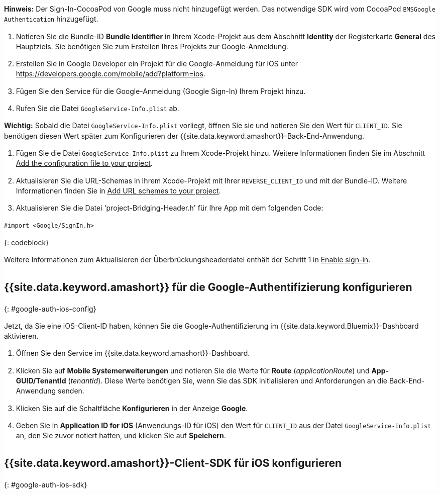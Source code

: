 **Hinweis:** Der Sign-In-CocoaPod von Google muss nicht hinzugefügt werden. Das notwendige SDK wird vom CocoaPod `BMSGoogleAuthentication` hinzugefügt.

1. Notieren Sie die Bundle-ID **Bundle Identifier** in Ihrem Xcode-Projekt aus dem Abschnitt **Identity** der Registerkarte **General** des Hauptziels. Sie benötigen Sie zum Erstellen Ihres Projekts zur Google-Anmeldung.

1. Erstellen Sie in Google Developer ein Projekt für die Google-Anmeldung für iOS unter https://developers.google.com/mobile/add?platform=ios. 

2. Fügen Sie den Service für die Google-Anmeldung (Google Sign-In) Ihrem Projekt hinzu.

3. Rufen Sie die Datei `GoogleService-Info.plist` ab.

  **Wichtig:** Sobald die Datei `GoogleService-Info.plist` vorliegt, öffnen Sie sie und notieren Sie den Wert für `CLIENT_ID`. Sie benötigen diesen Wert später zum Konfigurieren der {{site.data.keyword.amashort}}-Back-End-Anwendung.

1. Fügen Sie die Datei `GoogleService-Info.plist` zu Ihrem Xcode-Projekt hinzu. Weitere Informationen finden Sie im Abschnitt [Add the configuration file to your project](https://developers.google.com/identity/sign-in/ios/start-integrating#add-config).

1. Aktualisieren Sie die URL-Schemas in Ihrem Xcode-Projekt mit Ihrer `REVERSE_CLIENT_ID` und mit der Bundle-ID. Weitere Informationen finden Sie in [Add URL schemes to your project](https://developers.google.com/identity/sign-in/ios/start-integrating#add_a_url_scheme_to_your_project).

1. Aktualisieren Sie die Datei 'project-Bridging-Header.h' für Ihre App mit dem folgenden Code:

 ```
 #import <Google/SignIn.h>
 ```
 {: codeblock}

 Weitere Informationen zum Aktualisieren der Überbrückungsheaderdatei enthält der Schritt 1 in [Enable sign-in](https://developers.google.com/identity/sign-in/ios/sign-in#enable_sign-in).

## {{site.data.keyword.amashort}} für die Google-Authentifizierung konfigurieren
{: #google-auth-ios-config}

Jetzt, da Sie eine iOS-Client-ID haben, können Sie die Google-Authentifizierung im {{site.data.keyword.Bluemix}}-Dashboard aktivieren.

1. Öffnen Sie den Service im {{site.data.keyword.amashort}}-Dashboard. 

1. Klicken Sie auf **Mobile Systemerweiterungen** und notieren Sie die Werte für **Route** (*applicationRoute*) und **App-GUID/TenantId** (*tenantId*). Diese Werte benötigen Sie, wenn Sie das SDK initialisieren und Anforderungen an die Back-End-Anwendung senden.

1. Klicken Sie auf die Schaltfläche **Konfigurieren** in der Anzeige **Google**.

1. Geben Sie in **Application ID for iOS** (Anwendungs-ID für iOS) den Wert für `CLIENT_ID` aus der Datei `GoogleService-Info.plist` an, den Sie zuvor notiert hatten, und klicken Sie auf **Speichern**.

## {{site.data.keyword.amashort}}-Client-SDK für iOS konfigurieren
{: #google-auth-ios-sdk}
